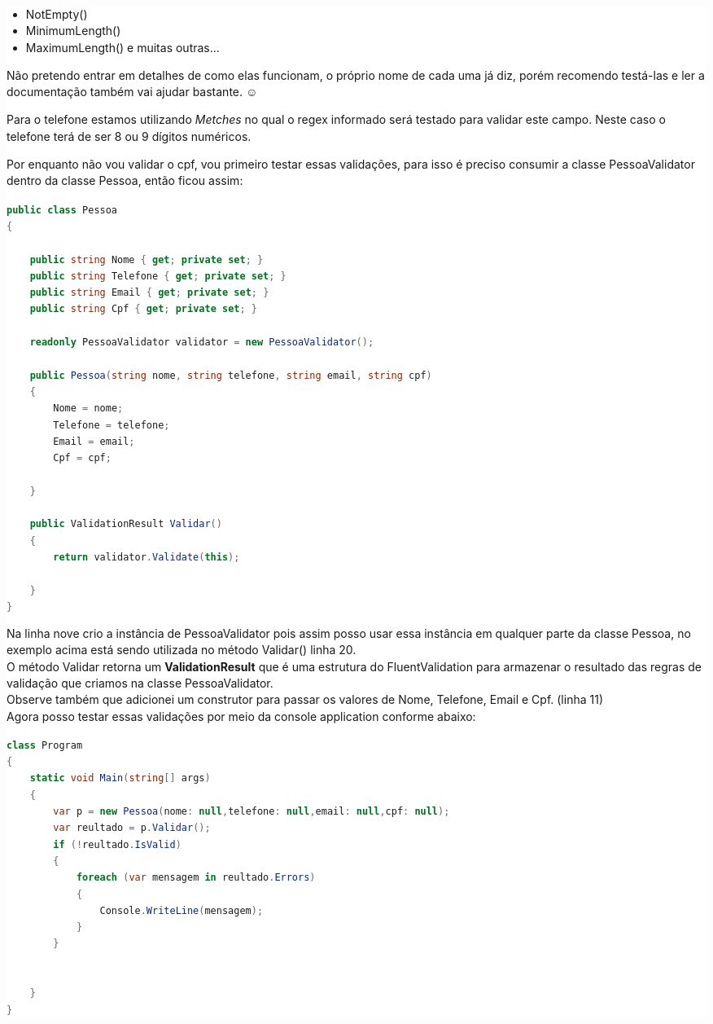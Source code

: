 * NotEmpty()
* MinimumLength()
* MaximumLength() e muitas outras...

Não pretendo entrar em detalhes de como elas funcionam, o próprio nome de cada uma já diz, porém recomendo testá-las e ler a documentação também vai ajudar bastante. :relaxed: 

Para o telefone estamos utilizando *Metches* no qual o regex informado será testado para validar este campo. Neste caso o telefone terá de ser 8 ou 9 dígitos numéricos.  

Por enquanto não vou validar o cpf, vou primeiro testar essas validações, para isso é preciso consumir a classe PessoaValidator dentro da  classe Pessoa, então ficou assim:  
```c#
public class Pessoa
{

    public string Nome { get; private set; }
    public string Telefone { get; private set; }
    public string Email { get; private set; }
    public string Cpf { get; private set; }

    readonly PessoaValidator validator = new PessoaValidator();

    public Pessoa(string nome, string telefone, string email, string cpf)
    {
        Nome = nome;
        Telefone = telefone;
        Email = email;
        Cpf = cpf;
        
    }

    public ValidationResult Validar()
    {
        return validator.Validate(this);
        
    }
}
```
Na linha nove crio a instância de PessoaValidator pois assim posso usar essa instância em qualquer parte da classe Pessoa, no exemplo acima está sendo utilizada no método Validar() linha 20.  
O método Validar retorna um **ValidationResult** que é uma estrutura do FluentValidation para armazenar o resultado das regras de validação que criamos na classe PessoaValidator.  
Observe também que adicionei um construtor para passar os valores de Nome, Telefone, Email e Cpf. (linha 11)  
Agora posso testar essas validações por meio da console application conforme abaixo:  
```c#
class Program
{
    static void Main(string[] args)
    {
        var p = new Pessoa(nome: null,telefone: null,email: null,cpf: null);
        var reultado = p.Validar();
        if (!reultado.IsValid)
        {
            foreach (var mensagem in reultado.Errors)
            {
                Console.WriteLine(mensagem);
            }
        }
        

    }
}
```